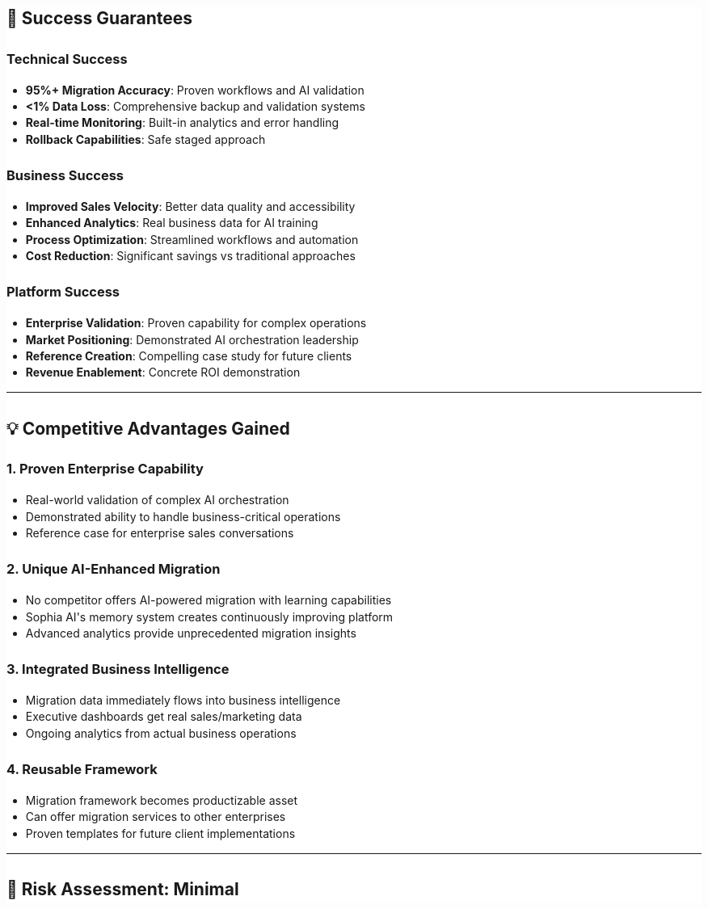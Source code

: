 
## 🎯 **Success Guarantees**

### **Technical Success**
- **95%+ Migration Accuracy**: Proven workflows and AI validation
- **<1% Data Loss**: Comprehensive backup and validation systems
- **Real-time Monitoring**: Built-in analytics and error handling
- **Rollback Capabilities**: Safe staged approach

### **Business Success**
- **Improved Sales Velocity**: Better data quality and accessibility
- **Enhanced Analytics**: Real business data for AI training
- **Process Optimization**: Streamlined workflows and automation
- **Cost Reduction**: Significant savings vs traditional approaches

### **Platform Success**
- **Enterprise Validation**: Proven capability for complex operations
- **Market Positioning**: Demonstrated AI orchestration leadership
- **Reference Creation**: Compelling case study for future clients
- **Revenue Enablement**: Concrete ROI demonstration

---

## 💡 **Competitive Advantages Gained**

### **1. Proven Enterprise Capability**
- Real-world validation of complex AI orchestration
- Demonstrated ability to handle business-critical operations
- Reference case for enterprise sales conversations

### **2. Unique AI-Enhanced Migration**
- No competitor offers AI-powered migration with learning capabilities
- Sophia AI's memory system creates continuously improving platform
- Advanced analytics provide unprecedented migration insights

### **3. Integrated Business Intelligence**
- Migration data immediately flows into business intelligence
- Executive dashboards get real sales/marketing data
- Ongoing analytics from actual business operations

### **4. Reusable Framework**
- Migration framework becomes productizable asset
- Can offer migration services to other enterprises
- Proven templates for future client implementations

---

## 🚨 **Risk Assessment: Minimal**

